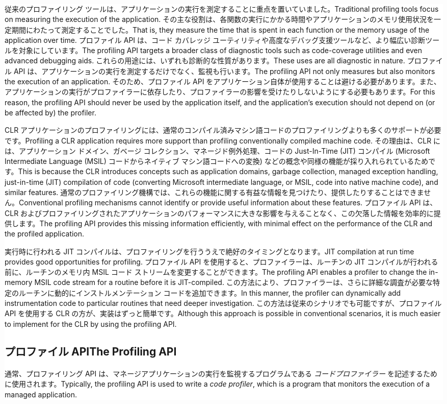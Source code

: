 <span data-ttu-id="527d8-107">従来のプロファイリング ツールは、アプリケーションの実行を測定することに重点を置いていました。</span><span class="sxs-lookup"><span data-stu-id="527d8-107">Traditional profiling tools focus on measuring the execution of the application.</span></span> <span data-ttu-id="527d8-108">その主な役割は、各関数の実行にかかる時間やアプリケーションのメモリ使用状況を一定期間にわたって測定することでした。</span><span class="sxs-lookup"><span data-stu-id="527d8-108">That is, they measure the time that is spent in each function or the memory usage of the application over time.</span></span> <span data-ttu-id="527d8-109">プロファイル API は、コード カバレッジ ユーティリティや高度なデバッグ支援ツールなど、より幅広い診断ツールを対象にしています。</span><span class="sxs-lookup"><span data-stu-id="527d8-109">The profiling API targets a broader class of diagnostic tools such as code-coverage utilities and even advanced debugging aids.</span></span> <span data-ttu-id="527d8-110">これらの用途には、いずれも診断的な性質があります。</span><span class="sxs-lookup"><span data-stu-id="527d8-110">These uses are all diagnostic in nature.</span></span> <span data-ttu-id="527d8-111">プロファイル API は、アプリケーションの実行を測定するだけでなく、監視も行います。</span><span class="sxs-lookup"><span data-stu-id="527d8-111">The profiling API not only measures but also monitors the execution of an application.</span></span> <span data-ttu-id="527d8-112">そのため、プロファイル API をアプリケーション自体が使用することは避ける必要があります。また、アプリケーションの実行がプロファイラーに依存したり、プロファイラーの影響を受けたりしないようにする必要もあります。</span><span class="sxs-lookup"><span data-stu-id="527d8-112">For this reason, the profiling API should never be used by the application itself, and the application’s execution should not depend on (or be affected by) the profiler.</span></span>

<span data-ttu-id="527d8-113">CLR アプリケーションのプロファイリングには、通常のコンパイル済みマシン語コードのプロファイリングよりも多くのサポートが必要です。</span><span class="sxs-lookup"><span data-stu-id="527d8-113">Profiling a CLR application requires more support than profiling conventionally compiled machine code.</span></span> <span data-ttu-id="527d8-114">その理由は、CLR には、アプリケーション ドメイン、ガベージ コレクション、マネージド例外処理、コードの Just-In-Time (JIT) コンパイル (Microsoft Intermediate Language (MSIL) コードからネイティブ マシン語コードへの変換) などの概念や同様の機能が採り入れられているためです。</span><span class="sxs-lookup"><span data-stu-id="527d8-114">This is because the CLR introduces concepts such as application domains, garbage collection, managed exception handling, just-in-time (JIT) compilation of code (converting Microsoft intermediate language, or MSIL, code into native machine code), and similar features.</span></span> <span data-ttu-id="527d8-115">通常のプロファイリング機構では、これらの機能に関する有益な情報を見つけたり、提供したりすることはできません。</span><span class="sxs-lookup"><span data-stu-id="527d8-115">Conventional profiling mechanisms cannot identify or provide useful information about these features.</span></span> <span data-ttu-id="527d8-116">プロファイル API は、CLR およびプロファイリングされたアプリケーションのパフォーマンスに大きな影響を与えることなく、この欠落した情報を効率的に提供します。</span><span class="sxs-lookup"><span data-stu-id="527d8-116">The profiling API provides this missing information efficiently, with minimal effect on the performance of the CLR and the profiled application.</span></span>

<span data-ttu-id="527d8-117">実行時に行われる JIT コンパイルは、プロファイリングを行ううえで絶好のタイミングとなります。</span><span class="sxs-lookup"><span data-stu-id="527d8-117">JIT compilation at run time provides good opportunities for profiling.</span></span> <span data-ttu-id="527d8-118">プロファイル API を使用すると、プロファイラーは、ルーチンの JIT コンパイルが行われる前に、ルーチンのメモリ内 MSIL コード ストリームを変更することができます。</span><span class="sxs-lookup"><span data-stu-id="527d8-118">The profiling API enables a profiler to change the in-memory MSIL code stream for a routine before it is JIT-compiled.</span></span> <span data-ttu-id="527d8-119">この方法により、プロファイラーは、さらに詳細な調査が必要な特定のルーチンに動的にインストルメンテーション コードを追加できます。</span><span class="sxs-lookup"><span data-stu-id="527d8-119">In this manner, the profiler can dynamically add instrumentation code to particular routines that need deeper investigation.</span></span> <span data-ttu-id="527d8-120">この方法は従来のシナリオでも可能ですが、プロファイル API を使用する CLR の方が、実装はずっと簡単です。</span><span class="sxs-lookup"><span data-stu-id="527d8-120">Although this approach is possible in conventional scenarios, it is much easier to implement for the CLR by using the profiling API.</span></span>

## <a name="the-profiling-api"></a><span data-ttu-id="527d8-121">プロファイル API</span><span class="sxs-lookup"><span data-stu-id="527d8-121">The Profiling API</span></span>

<span data-ttu-id="527d8-122">通常、プロファイリング API は、マネージアプリケーションの実行を監視するプログラムである *コードプロファイラー* を記述するために使用されます。</span><span class="sxs-lookup"><span data-stu-id="527d8-122">Typically, the profiling API is used to write a *code profiler*, which is a program that monitors the execution of a managed application.</span></span>
